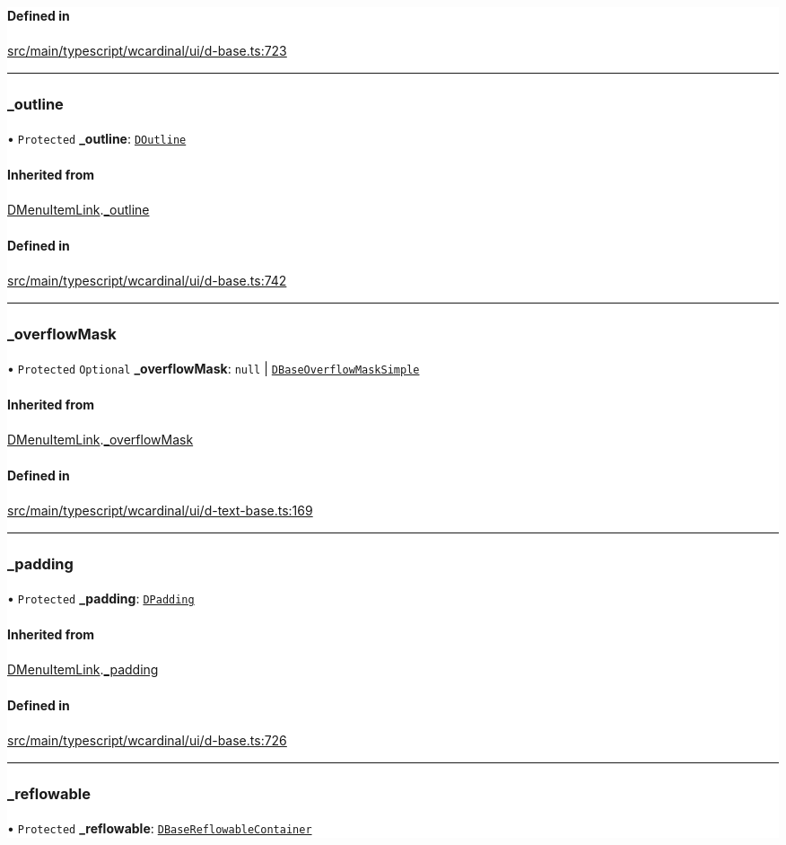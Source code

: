 #### Defined in

[src/main/typescript/wcardinal/ui/d-base.ts:723](https://github.com/winter-cardinal/winter-cardinal-ui/blob/v0.179.0/src/main/typescript/wcardinal/ui/d-base.ts#L723)

___

### \_outline

• `Protected` **\_outline**: [`DOutline`](../interfaces/DOutline.md)

#### Inherited from

[DMenuItemLink](DMenuItemLink.md).[_outline](DMenuItemLink.md#_outline)

#### Defined in

[src/main/typescript/wcardinal/ui/d-base.ts:742](https://github.com/winter-cardinal/winter-cardinal-ui/blob/v0.179.0/src/main/typescript/wcardinal/ui/d-base.ts#L742)

___

### \_overflowMask

• `Protected` `Optional` **\_overflowMask**: ``null`` \| [`DBaseOverflowMaskSimple`](DBaseOverflowMaskSimple.md)

#### Inherited from

[DMenuItemLink](DMenuItemLink.md).[_overflowMask](DMenuItemLink.md#_overflowmask)

#### Defined in

[src/main/typescript/wcardinal/ui/d-text-base.ts:169](https://github.com/winter-cardinal/winter-cardinal-ui/blob/v0.179.0/src/main/typescript/wcardinal/ui/d-text-base.ts#L169)

___

### \_padding

• `Protected` **\_padding**: [`DPadding`](../interfaces/DPadding.md)

#### Inherited from

[DMenuItemLink](DMenuItemLink.md).[_padding](DMenuItemLink.md#_padding)

#### Defined in

[src/main/typescript/wcardinal/ui/d-base.ts:726](https://github.com/winter-cardinal/winter-cardinal-ui/blob/v0.179.0/src/main/typescript/wcardinal/ui/d-base.ts#L726)

___

### \_reflowable

• `Protected` **\_reflowable**: [`DBaseReflowableContainer`](DBaseReflowableContainer.md)
